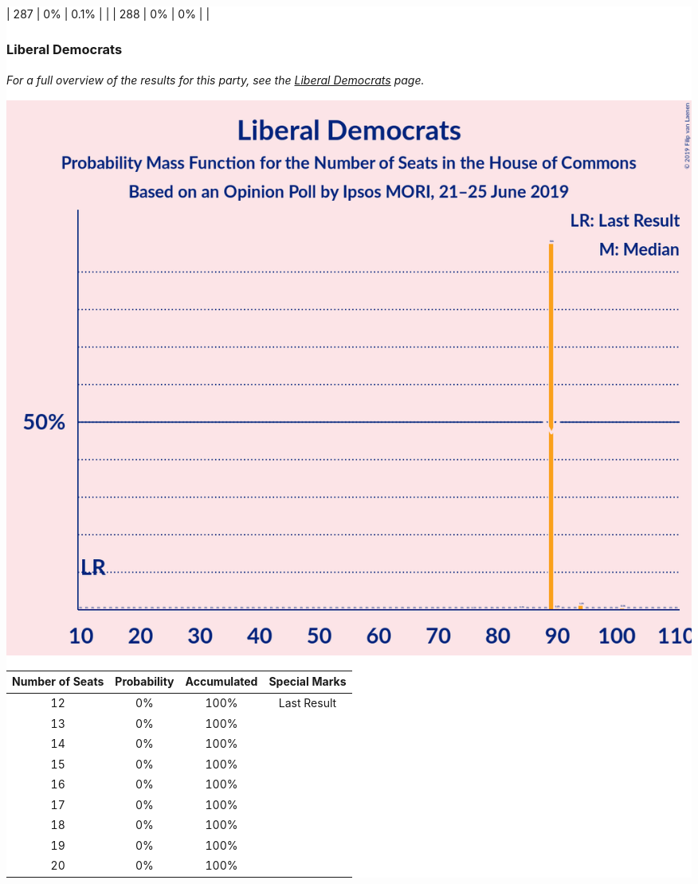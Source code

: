 | 287 | 0% | 0.1% |  |
| 288 | 0% | 0% |  |

### Liberal Democrats

*For a full overview of the results for this party, see the [Liberal Democrats](party-liberaldemocrats.html) page.*

![Graph with seats probability mass function not yet produced](2019-06-25-IpsosMORI-seats-pmf-liberaldemocrats.png "Seats Probability Mass Function")

| Number of Seats | Probability | Accumulated | Special Marks |
|:---------------:|:-----------:|:-----------:|:-------------:|
| 12 | 0% | 100% | Last Result |
| 13 | 0% | 100% |  |
| 14 | 0% | 100% |  |
| 15 | 0% | 100% |  |
| 16 | 0% | 100% |  |
| 17 | 0% | 100% |  |
| 18 | 0% | 100% |  |
| 19 | 0% | 100% |  |
| 20 | 0% | 100% |  |